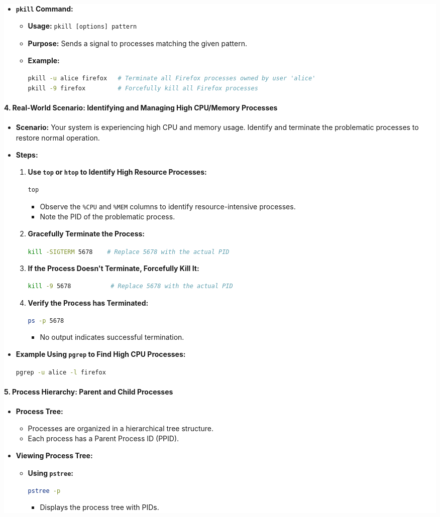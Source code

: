 - **`pkill` Command:**
  - **Usage:** `pkill [options] pattern`
  - **Purpose:** Sends a signal to processes matching the given pattern.
  
  - **Example:**
    ```bash
    pkill -u alice firefox   # Terminate all Firefox processes owned by user 'alice'
    pkill -9 firefox         # Forcefully kill all Firefox processes
    ```

#### 4. Real-World Scenario: Identifying and Managing High CPU/Memory Processes

- **Scenario:** Your system is experiencing high CPU and memory usage. Identify and terminate the problematic processes to restore normal operation.

- **Steps:**
  1. **Use `top` or `htop` to Identify High Resource Processes:**
     ```bash
     top
     ```
     - Observe the `%CPU` and `%MEM` columns to identify resource-intensive processes.
     - Note the PID of the problematic process.

  2. **Gracefully Terminate the Process:**
     ```bash
     kill -SIGTERM 5678    # Replace 5678 with the actual PID
     ```
  
  3. **If the Process Doesn't Terminate, Forcefully Kill It:**
     ```bash
     kill -9 5678           # Replace 5678 with the actual PID
     ```
  
  4. **Verify the Process has Terminated:**
     ```bash
     ps -p 5678
     ```
     - No output indicates successful termination.

- **Example Using `pgrep` to Find High CPU Processes:**
  ```bash
  pgrep -u alice -l firefox
  ```

#### 5. Process Hierarchy: Parent and Child Processes

- **Process Tree:**
  - Processes are organized in a hierarchical tree structure.
  - Each process has a Parent Process ID (PPID).
  
- **Viewing Process Tree:**
  - **Using `pstree`:**
    ```bash
    pstree -p
    ```
    - Displays the process tree with PIDs.
  